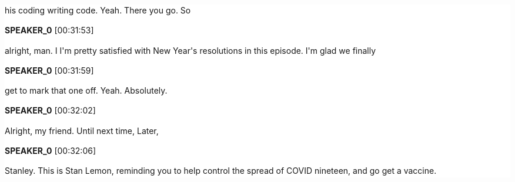 his coding writing code. Yeah. There you go. So

**SPEAKER_0** [00:31:53]

alright, man. I I'm pretty satisfied with New Year's resolutions in this episode. I'm glad we finally

**SPEAKER_0** [00:31:59]

get to mark that one off. Yeah. Absolutely.

**SPEAKER_0** [00:32:02]

Alright, my friend. Until next time, Later,

**SPEAKER_0** [00:32:06]

Stanley. This is Stan Lemon, reminding you to help control the spread of COVID nineteen, and go get a vaccine.

